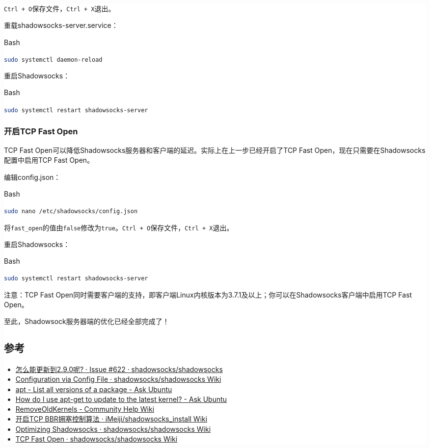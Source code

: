 `Ctrl + O`保存文件，`Ctrl + X`退出。

重载shadowsocks-server.service：

Bash

```bash
sudo systemctl daemon-reload
```

重启Shadowsocks：

Bash

```bash
sudo systemctl restart shadowsocks-server
```



### 开启TCP Fast Open

TCP Fast Open可以降低Shadowsocks服务器和客户端的延迟。实际上在上一步已经开启了TCP Fast Open，现在只需要在Shadowsocks配置中启用TCP Fast Open。

编辑config.json：

Bash

```bash
sudo nano /etc/shadowsocks/config.json
```

将`fast_open`的值由`false`修改为`true`。`Ctrl + O`保存文件，`Ctrl + X`退出。

重启Shadowsocks：

Bash

```bash
sudo systemctl restart shadowsocks-server
```

注意：TCP Fast Open同时需要客户端的支持，即客户端Linux内核版本为3.7.1及以上；你可以在Shadowsocks客户端中启用TCP Fast Open。

至此，Shadowsock服务器端的优化已经全部完成了！



## 参考

- [怎么能更新到2.9.0呢? · Issue #622 · shadowsocks/shadowsocks](https://github.com/shadowsocks/shadowsocks/issues/622)
- [Configuration via Config File · shadowsocks/shadowsocks Wiki](https://github.com/shadowsocks/shadowsocks/wiki/Configuration-via-Config-File)
- [apt - List all versions of a package - Ask Ubuntu](https://askubuntu.com/questions/473886/list-all-versions-of-a-package)
- [How do I use apt-get to update to the latest kernel? - Ask Ubuntu](https://askubuntu.com/questions/187502/how-do-i-use-apt-get-to-update-to-the-latest-kernel)
- [RemoveOldKernels - Community Help Wiki](view-source:https://help.ubuntu.com/community/RemoveOldKernels)
- [开启TCP BBR拥塞控制算法 · iMeiji/shadowsocks_install Wiki](https://github.com/iMeiji/shadowsocks_install/wiki/开启TCP-BBR拥塞控制算法)
- [Optimizing Shadowsocks · shadowsocks/shadowsocks Wiki](https://github.com/shadowsocks/shadowsocks/wiki/Optimizing-Shadowsocks)
- [TCP Fast Open · shadowsocks/shadowsocks Wiki](https://github.com/shadowsocks/shadowsocks/wiki/TCP-Fast-Open)
